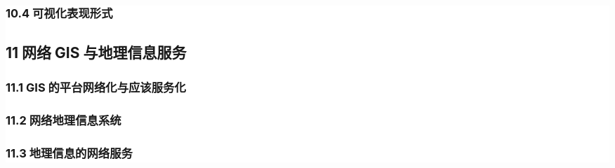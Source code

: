 










### **10.4** 可视化表现形式

















## 11 网络 **GIS** 与地理信息服务

### **11.1 GIS** 的平台网络化与应该服务化













### **11.2** 网络地理信息系统

















### **11.3** 地理信息的网络服务
















